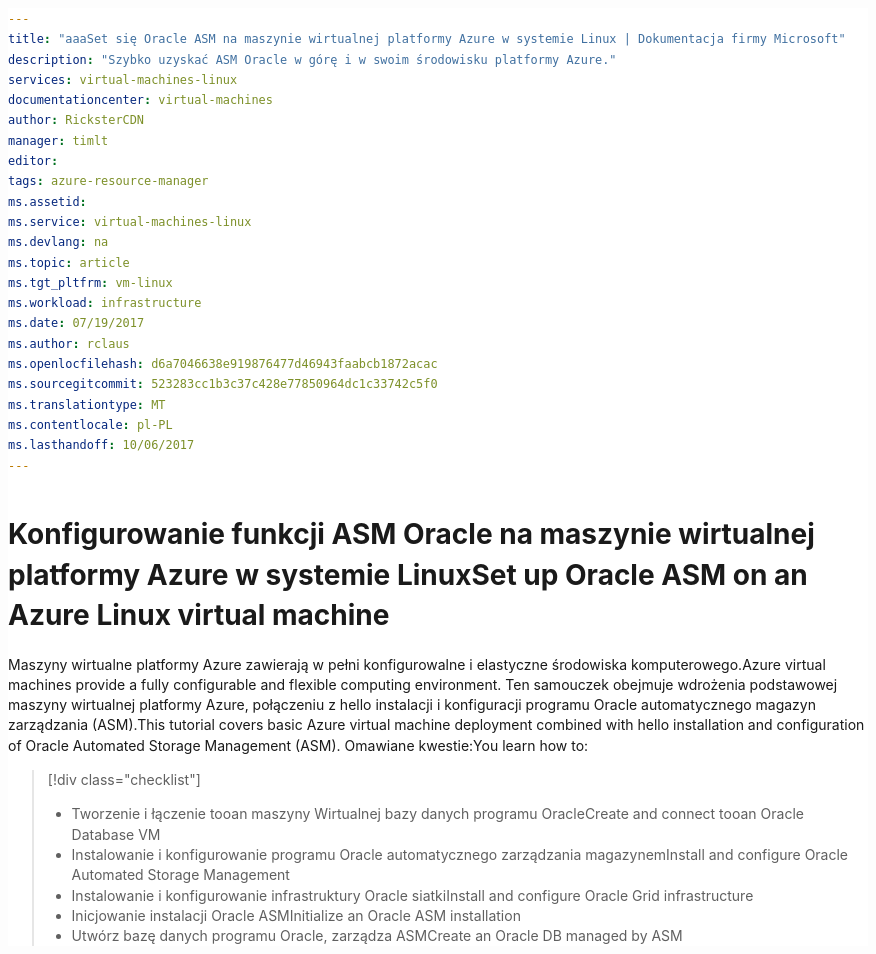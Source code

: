 ```yaml
---
title: "aaaSet się Oracle ASM na maszynie wirtualnej platformy Azure w systemie Linux | Dokumentacja firmy Microsoft"
description: "Szybko uzyskać ASM Oracle w górę i w swoim środowisku platformy Azure."
services: virtual-machines-linux
documentationcenter: virtual-machines
author: RicksterCDN
manager: timlt
editor: 
tags: azure-resource-manager
ms.assetid: 
ms.service: virtual-machines-linux
ms.devlang: na
ms.topic: article
ms.tgt_pltfrm: vm-linux
ms.workload: infrastructure
ms.date: 07/19/2017
ms.author: rclaus
ms.openlocfilehash: d6a7046638e919876477d46943faabcb1872acac
ms.sourcegitcommit: 523283cc1b3c37c428e77850964dc1c33742c5f0
ms.translationtype: MT
ms.contentlocale: pl-PL
ms.lasthandoff: 10/06/2017
---
```

# <a name="set-up-oracle-asm-on-an-azure-linux-virtual-machine"></a><span data-ttu-id="35bbe-103">Konfigurowanie funkcji ASM Oracle na maszynie wirtualnej platformy Azure w systemie Linux</span><span class="sxs-lookup"><span data-stu-id="35bbe-103">Set up Oracle ASM on an Azure Linux virtual machine</span></span>  

<span data-ttu-id="35bbe-104">Maszyny wirtualne platformy Azure zawierają w pełni konfigurowalne i elastyczne środowiska komputerowego.</span><span class="sxs-lookup"><span data-stu-id="35bbe-104">Azure virtual machines provide a fully configurable and flexible computing environment.</span></span> <span data-ttu-id="35bbe-105">Ten samouczek obejmuje wdrożenia podstawowej maszyny wirtualnej platformy Azure, połączeniu z hello instalacji i konfiguracji programu Oracle automatycznego magazyn zarządzania (ASM).</span><span class="sxs-lookup"><span data-stu-id="35bbe-105">This tutorial covers basic Azure virtual machine deployment combined with hello installation and configuration of Oracle Automated Storage Management (ASM).</span></span>  <span data-ttu-id="35bbe-106">Omawiane kwestie:</span><span class="sxs-lookup"><span data-stu-id="35bbe-106">You learn how to:</span></span>

> [!div class="checklist"]
> * <span data-ttu-id="35bbe-107">Tworzenie i łączenie tooan maszyny Wirtualnej bazy danych programu Oracle</span><span class="sxs-lookup"><span data-stu-id="35bbe-107">Create and connect tooan Oracle Database VM</span></span>
> * <span data-ttu-id="35bbe-108">Instalowanie i konfigurowanie programu Oracle automatycznego zarządzania magazynem</span><span class="sxs-lookup"><span data-stu-id="35bbe-108">Install and configure Oracle Automated Storage Management</span></span>
> * <span data-ttu-id="35bbe-109">Instalowanie i konfigurowanie infrastruktury Oracle siatki</span><span class="sxs-lookup"><span data-stu-id="35bbe-109">Install and configure Oracle Grid infrastructure</span></span>
> * <span data-ttu-id="35bbe-110">Inicjowanie instalacji Oracle ASM</span><span class="sxs-lookup"><span data-stu-id="35bbe-110">Initialize an Oracle ASM installation</span></span>
> * <span data-ttu-id="35bbe-111">Utwórz bazę danych programu Oracle, zarządza ASM</span><span class="sxs-lookup"><span data-stu-id="35bbe-111">Create an Oracle DB managed by ASM</span></span>
